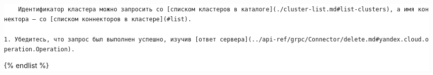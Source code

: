         Идентификатор кластера можно запросить со [списком кластеров в каталоге](./cluster-list.md#list-clusters), а имя коннектора — со [списком коннекторов в кластере](#list).

    1. Убедитесь, что запрос был выполнен успешно, изучив [ответ сервера](../api-ref/grpc/Connector/delete.md#yandex.cloud.operation.Operation).

{% endlist %}
